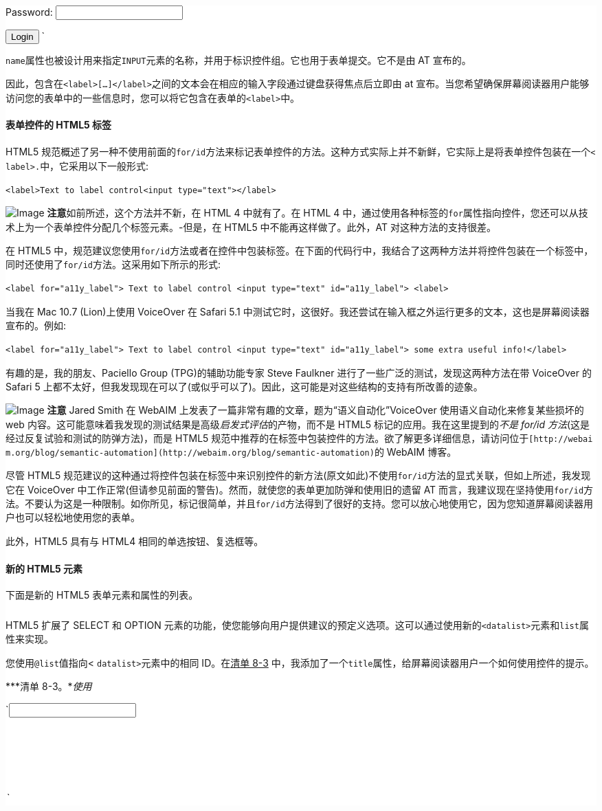 <label for="**password1**">Password:</label>
<input id="**password1**" type=password name=pass>

<input type="submit" value="Login">
</form>
</body>
</html>`

`name`属性也被设计用来指定`INPUT`元素的名称，并用于标识控件组。它也用于表单提交。它不是由 AT 宣布的。

因此，包含在`<label>[…]</label>`之间的文本会在相应的输入字段通过键盘获得焦点后立即由 at 宣布。当您希望确保屏幕阅读器用户能够访问您的表单中的一些信息时，您可以将它包含在表单的`<label>`中。

#### 表单控件的 HTML5 标签

HTML5 规范概述了另一种不使用前面的`for/id`方法来标记表单控件的方法。这种方式实际上并不新鲜，它实际上是将表单控件包装在一个`<label>.`中，它采用以下一般形式:

`<label>Text to label control<input type="text"></label>`

![Image](images/square.jpg) **注意**如前所述，这个方法并不新，在 HTML 4 中就有了。在 HTML 4 中，通过使用各种标签的`for`属性指向控件，您还可以从技术上为一个表单控件分配几个标签元素。-但是，在 HTML5 中不能再这样做了。此外，AT 对这种方法的支持很差。

在 HTML5 中，规范建议您使用`for/id`方法或者在控件中包装标签。在下面的代码行中，我结合了这两种方法并将控件包装在一个标签中，同时还使用了`for/id`方法。这采用如下所示的形式:

`<label for="a11y_label"> Text to label control <input type="text" id="a11y_label"> <label>`

当我在 Mac 10.7 (Lion)上使用 VoiceOver 在 Safari 5.1 中测试它时，这很好。我还尝试在输入框之外运行更多的文本，这也是屏幕阅读器宣布的。例如:

`<label for="a11y_label"> Text to label control <input type="text" id="a11y_label"> some extra
useful info!</label>`

有趣的是，我的朋友、Paciello Group (TPG)的辅助功能专家 Steve Faulkner 进行了一些广泛的测试，发现这两种方法在带 VoiceOver 的 Safari 5 上都不太好，但我发现现在可以了(或似乎可以了)。因此，这可能是对这些结构的支持有所改善的迹象。

![Image](images/square.jpg) **注意** Jared Smith 在 WebAIM 上发表了一篇非常有趣的文章，题为“语义自动化”VoiceOver 使用语义自动化来修复某些损坏的 web 内容。这可能意味着我发现的测试结果是高级*启发式评估*的产物，而不是 HTML5 标记的应用。我在这里提到的*不是 for/id 方法*(这是经过反复试验和测试的防弹方法)，而是 HTML5 规范中推荐的在标签中包装控件的方法。欲了解更多详细信息，请访问位于`[http://webaim.org/blog/semantic-automation](http://webaim.org/blog/semantic-automation)`的 WebAIM 博客。

尽管 HTML5 规范建议的这种通过将控件包装在标签中来识别控件的新方法(原文如此)不使用`for/id`方法的显式关联，但如上所述，我发现它在 VoiceOver 中工作正常(但请参见前面的警告)。然而，就使您的表单更加防弹和使用旧的遗留 AT 而言，我建议现在坚持使用`for/id`方法。不要认为这是一种限制。如你所见，标记很简单，并且`for/id`方法得到了很好的支持。您可以放心地使用它，因为您知道屏幕阅读器用户也可以轻松地使用您的表单。

此外，HTML5 具有与 HTML4 相同的单选按钮、复选框等。

#### 新的 HTML5 元素

下面是新的 HTML5 表单元素和属性的列表。

##### <datalist>元素和列表属性</datalist>

HTML5 扩展了 SELECT 和 OPTION 元素的功能，使您能够向用户提供建议的预定义选项。这可以通过使用新的`<datalist>`元素和`list`属性来实现。

您使用`@list`值指向< `datalist>`元素中的相同 ID。在[清单 8-3](#list_8_3) 中，我添加了一个`title`属性，给屏幕阅读器用户一个如何使用控件的提示。

***清单 8-3。**使用<datalist>T3】*

`<input type="text" list="suggested_DAW_options" title="Press down arrow to see selections">
<datalist id="suggested_DAW_options">    
<option value="Logic">
<option value="Ableton Live">    
<option value="Digital Performer">
<option value="Cubase">
<option value="Sonar">
<option value="Cockos Reaper">
</datalist>`
